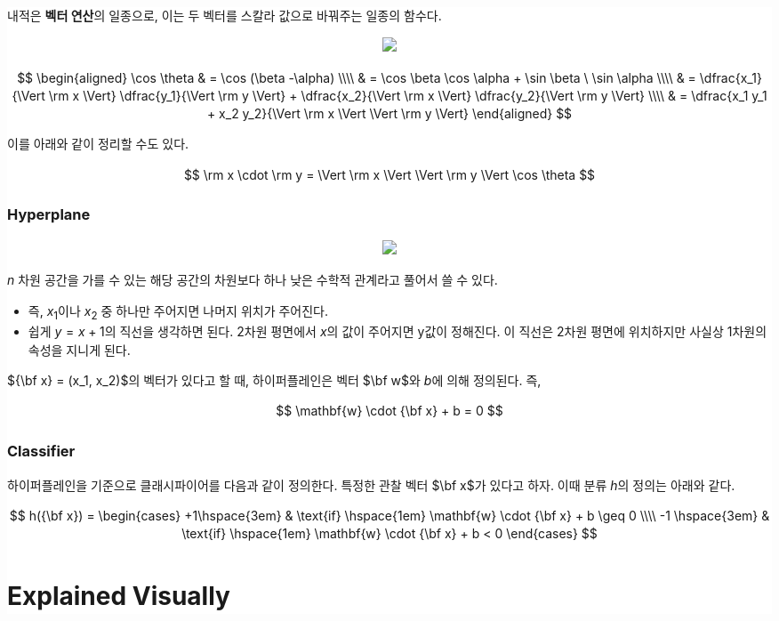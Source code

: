 내적은 **벡터 연산**의 일종으로, 이는 두 벡터를 스칼라 값으로 바꿔주는 일종의 함수다. 

<p align="center"><kbd>
  <img src="https://github.com/anarinsk/public-images/blob/master/svm/beta.png?raw=True" width="450">
</kbd></p>

$$
\begin{aligned}
\cos \theta & = \cos (\beta -\alpha) \\\\
& = \cos  \beta \cos \alpha + \sin \beta  \ \sin \alpha \\\\
& = \dfrac{x_1}{\Vert \rm x \Vert} \dfrac{y_1}{\Vert \rm y \Vert} + \dfrac{x_2}{\Vert \rm x \Vert} \dfrac{y_2}{\Vert \rm y \Vert} \\\\
& = \dfrac{x_1 y_1 + x_2 y_2}{\Vert \rm x \Vert \Vert \rm y \Vert}
\end{aligned}
$$

이를 아래와 같이 정리할 수도 있다. 
 
 $$
 \rm x \cdot \rm y = \Vert \rm x \Vert \Vert \rm y \Vert \cos \theta
 $$

### Hyperplane 

<p align="center"><kbd>
  <img src="https://cdn-images-1.medium.com/freeze/max/1000/1*q7Tr-GNbm5HM7T3d1HR-Uw.png" width="450">
</kbd></p>

$n$ 차원  공간을 가를 수 있는 해당 공간의 차원보다 하나 낮은 수학적 관계라고 풀어서 쓸 수 있다. 
	
* 즉, $x_1$이나 $x_2$ 중 하나만 주어지면 나머지 위치가 주어진다.  
* 쉽게 $y = x + 1$의 직선을 생각하면 된다. 2차원 평면에서 $x$의 값이 주어지면 y값이 정해진다. 이 직선은 2차원 평면에 위치하지만 사실상 1차원의 속성을 지니게 된다. 

${\bf x} = (x_1, x_2)$의 벡터가 있다고 할 때, 하이퍼플레인은 벡터 $\bf w$와 $b$에 의해 정의된다. 즉, 

$$
\mathbf{w} \cdot {\bf x} + b = 0 
$$

### Classifier 

하이퍼플레인을 기준으로 클래시파이어를 다음과 같이 정의한다. 특정한 관찰 벡터 $\bf x$가 있다고 하자. 이때 분류 $h$의 정의는 아래와 같다. 

$$
h({\bf x})  = 
\begin{cases}
+1\hspace{3em} & \text{if} \hspace{1em} \mathbf{w} \cdot {\bf x} + b \geq 0 \\\\
-1 \hspace{3em} & \text{if} \hspace{1em} \mathbf{w} \cdot {\bf x} + b < 0
\end{cases}
$$

# Explained Visually 
